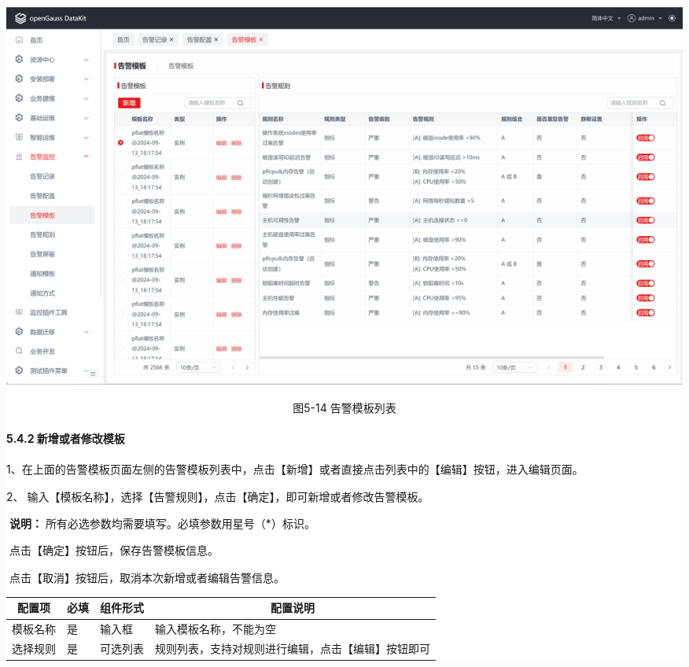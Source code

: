 ![17](doc/17.png)

<center>图5-14 告警模板列表</center>

#### 5.4.2 新增或者修改模板

1、在上面的告警模板页面左侧的告警模板列表中，点击【新增】或者直接点击列表中的【编辑】按钮，进入编辑页面。

2、 输入【模板名称】，选择【告警规则】，点击【确定】，即可新增或者修改告警模板。

​				**说明：** 所有必选参数均需要填写。必填参数用星号（*）标识。

​						点击【确定】按钮后，保存告警模板信息。

​						点击【取消】按钮后，取消本次新增或者编辑告警信息。

| 配置项   | 必填 | **组件形式** | 配置说明                                           |
| -------- | ---- | ------------ | -------------------------------------------------- |
| 模板名称 | 是   | 输入框       | 输入模板名称，不能为空                             |
| 选择规则 | 是   | 可选列表     | 规则列表，支持对规则进行编辑，点击【编辑】按钮即可 |
